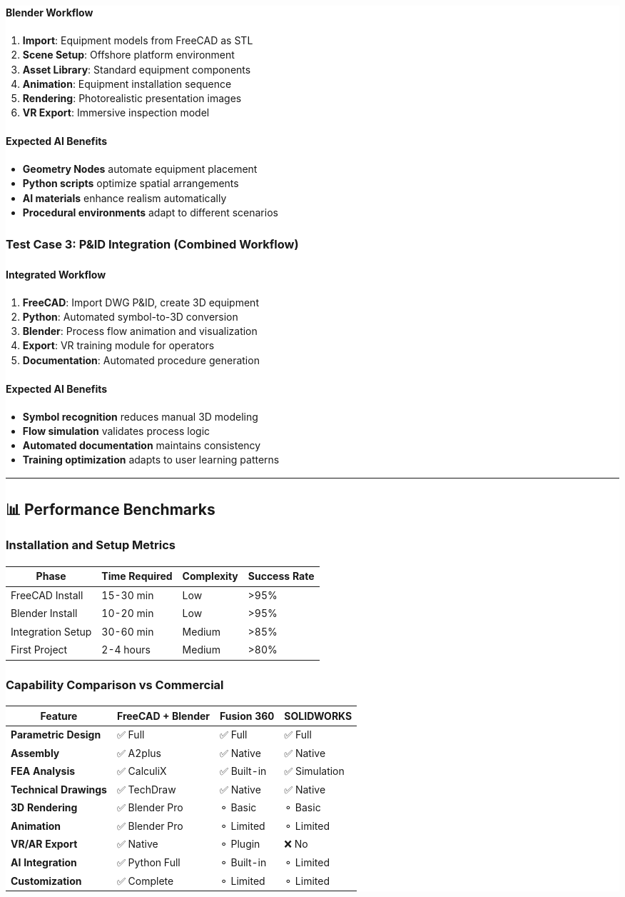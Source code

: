 #### Blender Workflow
1. **Import**: Equipment models from FreeCAD as STL
2. **Scene Setup**: Offshore platform environment
3. **Asset Library**: Standard equipment components
4. **Animation**: Equipment installation sequence
5. **Rendering**: Photorealistic presentation images
6. **VR Export**: Immersive inspection model

#### Expected AI Benefits  
- **Geometry Nodes** automate equipment placement
- **Python scripts** optimize spatial arrangements
- **AI materials** enhance realism automatically
- **Procedural environments** adapt to different scenarios

### Test Case 3: P&ID Integration (Combined Workflow)

#### Integrated Workflow
1. **FreeCAD**: Import DWG P&ID, create 3D equipment
2. **Python**: Automated symbol-to-3D conversion
3. **Blender**: Process flow animation and visualization  
4. **Export**: VR training module for operators
5. **Documentation**: Automated procedure generation

#### Expected AI Benefits
- **Symbol recognition** reduces manual 3D modeling
- **Flow simulation** validates process logic
- **Automated documentation** maintains consistency  
- **Training optimization** adapts to user learning patterns

---

## 📊 Performance Benchmarks

### Installation and Setup Metrics
| Phase | Time Required | Complexity | Success Rate |
|-------|--------------|------------|--------------|
| FreeCAD Install | 15-30 min | Low | >95% |
| Blender Install | 10-20 min | Low | >95% |
| Integration Setup | 30-60 min | Medium | >85% |
| First Project | 2-4 hours | Medium | >80% |

### Capability Comparison vs Commercial
| Feature | FreeCAD + Blender | Fusion 360 | SOLIDWORKS |
|---------|------------------|-------------|-------------|
| **Parametric Design** | ✅ Full | ✅ Full | ✅ Full |
| **Assembly** | ✅ A2plus | ✅ Native | ✅ Native |
| **FEA Analysis** | ✅ CalculiX | ✅ Built-in | ✅ Simulation |
| **Technical Drawings** | ✅ TechDraw | ✅ Native | ✅ Native |
| **3D Rendering** | ✅ Blender Pro | ⚬ Basic | ⚬ Basic |
| **Animation** | ✅ Blender Pro | ⚬ Limited | ⚬ Limited |
| **VR/AR Export** | ✅ Native | ⚬ Plugin | ❌ No |
| **AI Integration** | ✅ Python Full | ⚬ Built-in | ⚬ Limited |
| **Customization** | ✅ Complete | ⚬ Limited | ⚬ Limited |